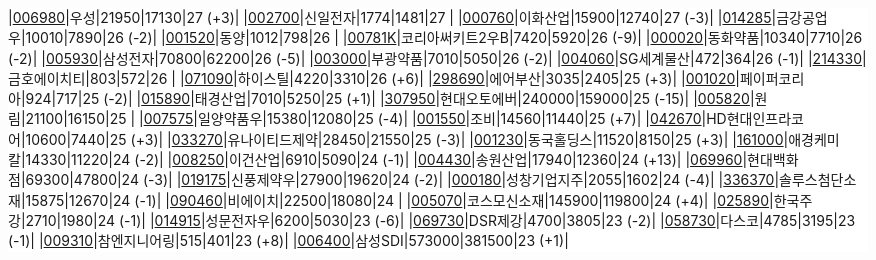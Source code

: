|[006980](https://finance.daum.net/quotes/A006980)|우성|21950|17130|27 (+3)|
|[002700](https://finance.daum.net/quotes/A002700)|신일전자|1774|1481|27 |
|[000760](https://finance.daum.net/quotes/A000760)|이화산업|15900|12740|27 (-3)|
|[014285](https://finance.daum.net/quotes/A014285)|금강공업우|10010|7890|26 (-2)|
|[001520](https://finance.daum.net/quotes/A001520)|동양|1012|798|26 |
|[00781K](https://finance.daum.net/quotes/A00781K)|코리아써키트2우B|7420|5920|26 (-9)|
|[000020](https://finance.daum.net/quotes/A000020)|동화약품|10340|7710|26 (-2)|
|[005930](https://finance.daum.net/quotes/A005930)|삼성전자|70800|62200|26 (-5)|
|[003000](https://finance.daum.net/quotes/A003000)|부광약품|7010|5050|26 (-2)|
|[004060](https://finance.daum.net/quotes/A004060)|SG세계물산|472|364|26 (-1)|
|[214330](https://finance.daum.net/quotes/A214330)|금호에이치티|803|572|26 |
|[071090](https://finance.daum.net/quotes/A071090)|하이스틸|4220|3310|26 (+6)|
|[298690](https://finance.daum.net/quotes/A298690)|에어부산|3035|2405|25 (+3)|
|[001020](https://finance.daum.net/quotes/A001020)|페이퍼코리아|924|717|25 (-2)|
|[015890](https://finance.daum.net/quotes/A015890)|태경산업|7010|5250|25 (+1)|
|[307950](https://finance.daum.net/quotes/A307950)|현대오토에버|240000|159000|25 (-15)|
|[005820](https://finance.daum.net/quotes/A005820)|원림|21100|16150|25 |
|[007575](https://finance.daum.net/quotes/A007575)|일양약품우|15380|12080|25 (-4)|
|[001550](https://finance.daum.net/quotes/A001550)|조비|14560|11440|25 (+7)|
|[042670](https://finance.daum.net/quotes/A042670)|HD현대인프라코어|10600|7440|25 (+3)|
|[033270](https://finance.daum.net/quotes/A033270)|유나이티드제약|28450|21550|25 (-3)|
|[001230](https://finance.daum.net/quotes/A001230)|동국홀딩스|11520|8150|25 (+3)|
|[161000](https://finance.daum.net/quotes/A161000)|애경케미칼|14330|11220|24 (-2)|
|[008250](https://finance.daum.net/quotes/A008250)|이건산업|6910|5090|24 (-1)|
|[004430](https://finance.daum.net/quotes/A004430)|송원산업|17940|12360|24 (+13)|
|[069960](https://finance.daum.net/quotes/A069960)|현대백화점|69300|47800|24 (-3)|
|[019175](https://finance.daum.net/quotes/A019175)|신풍제약우|27900|19620|24 (-2)|
|[000180](https://finance.daum.net/quotes/A000180)|성창기업지주|2055|1602|24 (-4)|
|[336370](https://finance.daum.net/quotes/A336370)|솔루스첨단소재|15875|12670|24 (-1)|
|[090460](https://finance.daum.net/quotes/A090460)|비에이치|22500|18080|24 |
|[005070](https://finance.daum.net/quotes/A005070)|코스모신소재|145900|119800|24 (+4)|
|[025890](https://finance.daum.net/quotes/A025890)|한국주강|2710|1980|24 (-1)|
|[014915](https://finance.daum.net/quotes/A014915)|성문전자우|6200|5030|23 (-6)|
|[069730](https://finance.daum.net/quotes/A069730)|DSR제강|4700|3805|23 (-2)|
|[058730](https://finance.daum.net/quotes/A058730)|다스코|4785|3195|23 (-1)|
|[009310](https://finance.daum.net/quotes/A009310)|참엔지니어링|515|401|23 (+8)|
|[006400](https://finance.daum.net/quotes/A006400)|삼성SDI|573000|381500|23 (+1)|